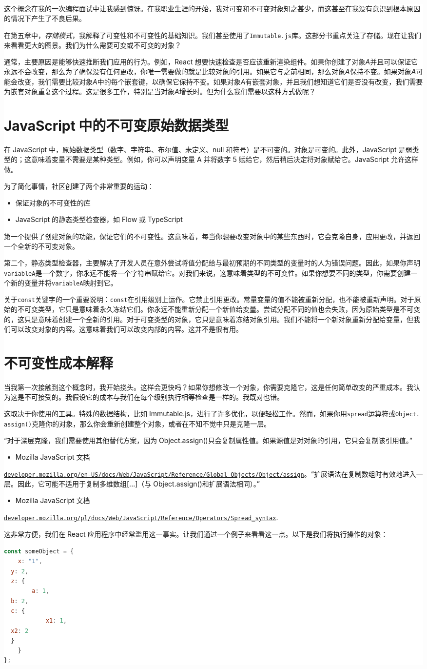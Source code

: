 这个概念在我的一次编程面试中让我感到惊讶。在我职业生涯的开始，我对可变和不可变对象知之甚少，而这甚至在我没有意识到根本原因的情况下产生了不良后果。

在第五章中，*存储模式*，我解释了可变性和不可变性的基础知识。我们甚至使用了`Immutable.js`库。这部分书重点关注了存储。现在让我们来看看更大的图景。我们为什么需要可变或不可变的对象？

通常，主要原因是能够快速推断我们应用的行为。例如，React 想要快速检查是否应该重新渲染组件。如果你创建了对象*A*并且可以保证它永远不会改变，那么为了确保没有任何更改，你唯一需要做的就是比较对象的引用。如果它与之前相同，那么对象*A*保持不变。如果对象*A*可能会改变，我们需要比较对象*A*中的每个嵌套键，以确保它保持不变。如果对象*A*有嵌套对象，并且我们想知道它们是否没有改变，我们需要为嵌套对象重复这个过程。这是很多工作，特别是当对象*A*增长时。但为什么我们需要以这种方式做呢？

# JavaScript 中的不可变原始数据类型

在 JavaScript 中，原始数据类型（数字、字符串、布尔值、未定义、null 和符号）是不可变的。对象是可变的。此外，JavaScript 是弱类型的；这意味着变量不需要是某种类型。例如，你可以声明变量 A 并将数字 5 赋给它，然后稍后决定将对象赋给它。JavaScript 允许这样做。

为了简化事情，社区创建了两个非常重要的运动：

+   保证对象的不可变性的库

+   JavaScript 的静态类型检查器，如 Flow 或 TypeScript

第一个提供了创建对象的功能，保证它们的不可变性。这意味着，每当你想要改变对象中的某些东西时，它会克隆自身，应用更改，并返回一个全新的不可变对象。

第二个，静态类型检查器，主要解决了开发人员在意外尝试将值分配给与最初预期的不同类型的变量时的人为错误问题。因此，如果你声明`variableA`是一个数字，你永远不能将一个字符串赋给它。对我们来说，这意味着类型的不可变性。如果你想要不同的类型，你需要创建一个新的变量并将`variableA`映射到它。

关于`const`关键字的一个重要说明：`const`在引用级别上运作。它禁止引用更改。常量变量的值不能被重新分配，也不能被重新声明。对于原始的不可变类型，它只是意味着永久冻结它们。你永远不能重新分配一个新值给变量。尝试分配不同的值也会失败，因为原始类型是不可变的，这只是意味着创建一个全新的引用。对于可变类型的对象，它只是意味着冻结对象引用。我们不能将一个新对象重新分配给变量，但我们可以改变对象的内容。这意味着我们可以改变内部的内容。这并不是很有用。

# 不可变性成本解释

当我第一次接触到这个概念时，我开始挠头。这样会更快吗？如果你想修改一个对象，你需要克隆它，这是任何简单改变的严重成本。我认为这是不可接受的。我假设它的成本与我们在每个级别执行相等检查是一样的。我既对也错。

这取决于你使用的工具。特殊的数据结构，比如 Immutable.js，进行了许多优化，以便轻松工作。然而，如果你用`spread`运算符或`Object.assign()`克隆你的对象，那么你会重新创建整个对象，或者在不知不觉中只是克隆一层。

“对于深层克隆，我们需要使用其他替代方案，因为 Object.assign()只会复制属性值。如果源值是对对象的引用，它只会复制该引用值。”

- Mozilla JavaScript 文档

[`developer.mozilla.org/en-US/docs/Web/JavaScript/Reference/Global_Objects/Object/assign`](https://developer.mozilla.org/en-US/docs/Web/JavaScript/Reference/Global_Objects/Object/assign)。“扩展语法在复制数组时有效地进入一层。因此，它可能不适用于复制多维数组[...]（与 Object.assign()和扩展语法相同）。”

- Mozilla JavaScript 文档

[`developer.mozilla.org/pl/docs/Web/JavaScript/Reference/Operators/Spread_syntax`](https://developer.mozilla.org/pl/docs/Web/JavaScript/Reference/Operators/Spread_syntax).

这非常方便，我们在 React 应用程序中经常滥用这一事实。让我们通过一个例子来看看这一点。以下是我们将执行操作的对象：

```jsx
const someObject = {
    x: "1",
  y: 2,
  z: {
        a: 1,
  b: 2,
  c: {
            x1: 1,
  x2: 2
  }
    }
};
```
